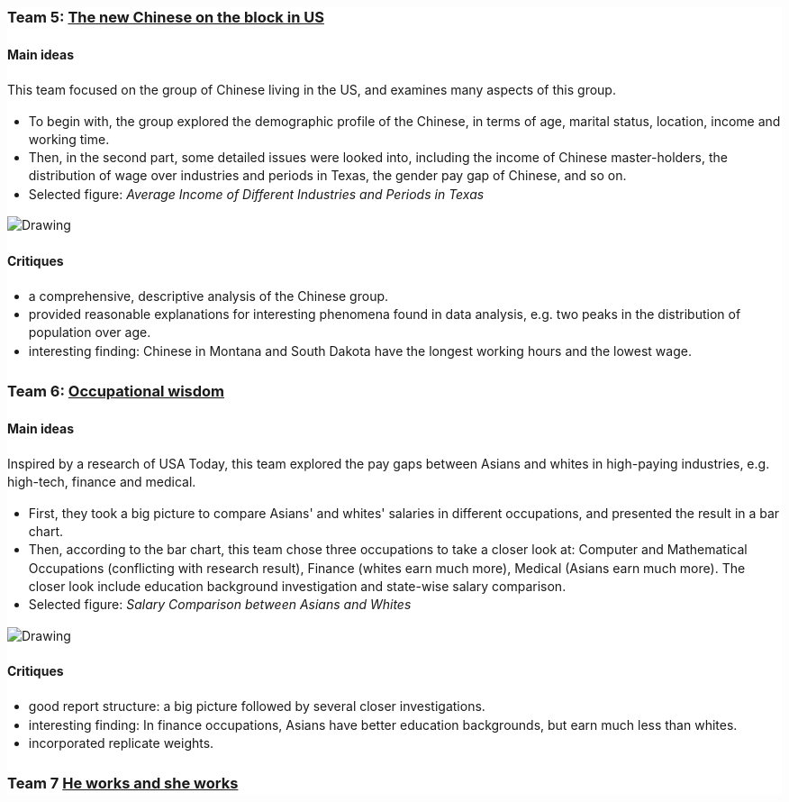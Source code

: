 


### Team 5: [The new Chinese on the block in US](https://github.com/TZstatsADS/ProjectACS-s16c1t5-ChineseInUS)

#### Main ideas
This team focused on the group of Chinese living in the US, and examines many aspects of this group. 
+ To begin with, the group explored the demographic profile of the Chinese, in terms of age, marital status, location, income and working time. 
+ Then, in the second part, some detailed issues were looked into, including the income of Chinese master-holders, the distribution of wage over industries and periods in Texas, the gender pay gap of Chinese, and so on. 
+ Selected figure: *Average Income of Different Industries and Periods in Texas*
<img src="https://raw.githubusercontent.com/TZstatsADS/ProjectACS-s16c1t5-ChineseInUS/master/figs/texas%20wage%20structure.jpeg" alt="Drawing" style="width: 500px;"/>

#### Critiques
- a comprehensive, descriptive analysis of the Chinese group.
- provided reasonable explanations for interesting phenomena found in data analysis, e.g. two peaks in the distribution of population over age. 
- interesting finding: Chinese in Montana and South Dakota have the longest working hours and the lowest wage.



### Team 6: [Occupational wisdom](https://github.com/TZstatsADS/ProjectACS-s16c1t6-AsianPayGap)

#### Main ideas 
Inspired by a research of USA Today, this team explored the pay gaps between Asians and whites in high-paying industries, e.g. high-tech, finance and medical.
+ First, they took a big picture to compare Asians' and whites' salaries in different occupations, and presented the result in a bar chart.
+ Then, according to the bar chart, this team chose three occupations to take a closer look at: Computer and Mathematical Occupations (conflicting with research result), Finance (whites earn much more), Medical (Asians earn much more). The closer look include education background investigation and state-wise salary comparison.
+ Selected figure: *Salary Comparison between Asians and Whites*
<img src="https://raw.githubusercontent.com/TZstatsADS/ProjectACS-s16c1t6-AsianPayGap/master/figs/Salary%20Comparison%20between%20Asians%20%26%20Whites.png" alt="Drawing" style="width: 400px;"/>

#### Critiques
- good report structure: a big picture followed by several closer investigations.
- interesting finding: In finance occupations, Asians have better education backgrounds, but earn much less than whites.
- incorporated replicate weights.





### Team 7 [He works and she works](https://github.com/TZstatsADS/ProjectACS-s16c1t7-FamilyWorkingStruct)
